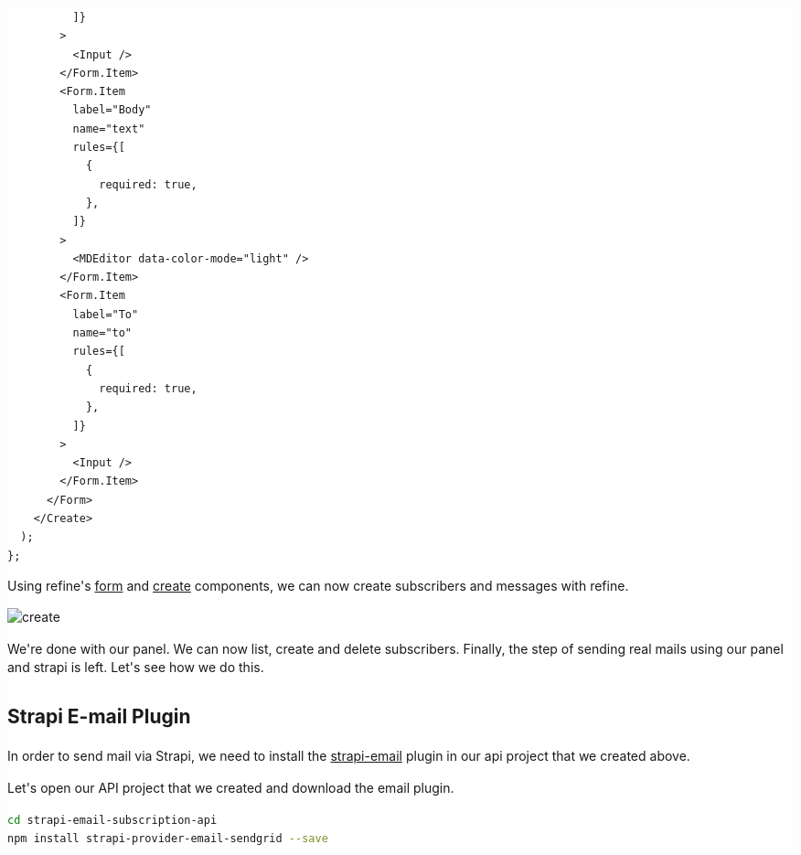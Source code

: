 ```tsx title="/src/pages/mail/create.tsx"
          ]}
        >
          <Input />
        </Form.Item>
        <Form.Item
          label="Body"
          name="text"
          rules={[
            {
              required: true,
            },
          ]}
        >
          <MDEditor data-color-mode="light" />
        </Form.Item>
        <Form.Item
          label="To"
          name="to"
          rules={[
            {
              required: true,
            },
          ]}
        >
          <Input />
        </Form.Item>
      </Form>
    </Create>
  );
};
```

Using refine's [form](https://refine.dev/docs/api-reference/antd/hooks/form/useForm/) and [create](https://refine.dev/docs/ui-frameworks/antd/components/basic-views/create/) components, we can now create subscribers and messages with refine.

<img src="https://refine.ams3.cdn.digitaloceanspaces.com/blog/2021-10-25-mail-subscription-with-refine/create.gif" alt="create" />
<br />

We're done with our panel. We can now list, create and delete subscribers. Finally, the step of sending real mails using our panel and strapi is left. Let's see how we do this.

## Strapi E-mail Plugin

In order to send mail via Strapi, we need to install the [strapi-email](https://strapi.io/documentation/developer-docs/latest/development/plugins/email.html#programmatic-usage) plugin in our api project that we created above.

Let's open our API project that we created and download the email plugin.

```bash
cd strapi-email-subscription-api
npm install strapi-provider-email-sendgrid --save
```
